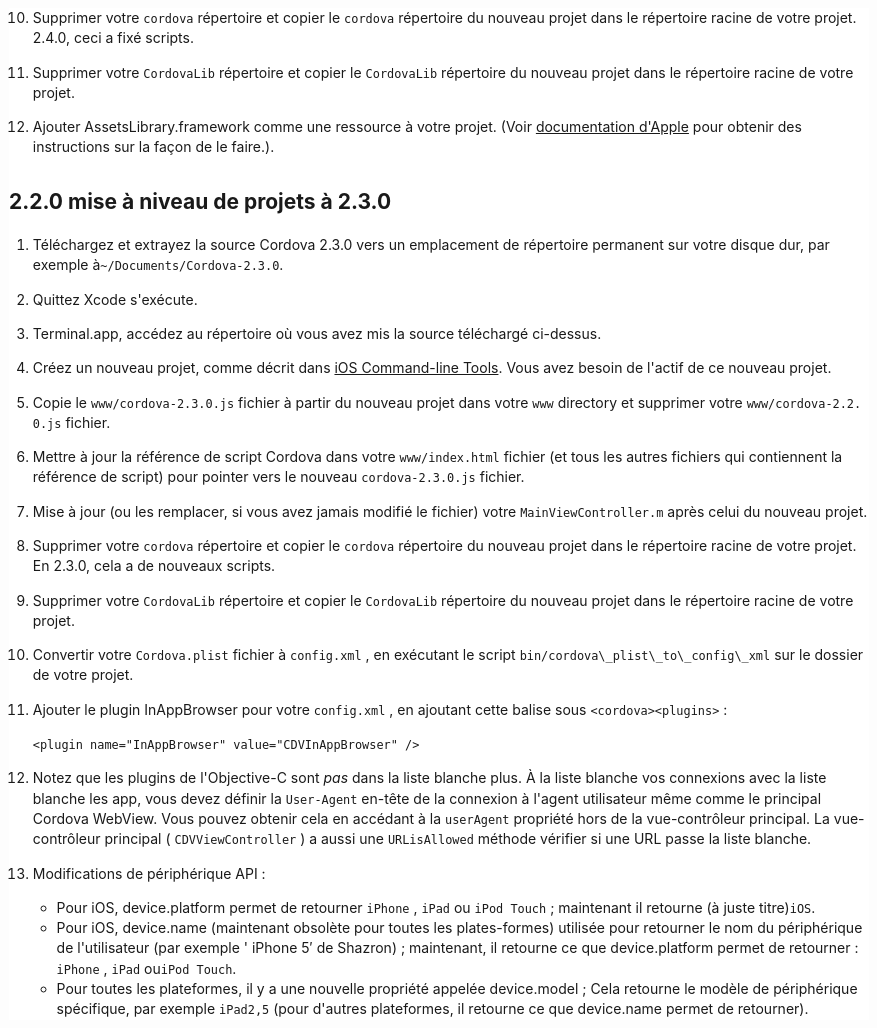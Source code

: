 10. Supprimer votre `cordova` répertoire et copier le `cordova` répertoire du nouveau projet dans le répertoire racine de votre projet. 2.4.0, ceci a fixé scripts.

11. Supprimer votre `CordovaLib` répertoire et copier le `CordovaLib` répertoire du nouveau projet dans le répertoire racine de votre projet.

12. Ajouter AssetsLibrary.framework comme une ressource à votre projet. (Voir [documentation d'Apple][16] pour obtenir des instructions sur la façon de le faire.).

 [13]: https://git-wip-us.apache.org/repos/asf?p=cordova-ios.git;a=blobdiff;f=bin/templates/project/__TESTING__/Classes/MainViewController.m;h=5f9eeac15c2437cd02a6eb5835b48374e9b94100;hp=89da1082d06ba5e5d0dffc5b2e75a3a06d5c2aa6;hb=b4a2e4ae0445ba7aec788090dce9b822d67edfd8;hpb=a484850f4610e73c7b20cd429a7794ba829ec997
 [14]: https://git-wip-us.apache.org/repos/asf?p=cordova-ios.git;a=blobdiff;f=bin/templates/project/__TESTING__/Classes/AppDelegate.m;h=6dc7bfc84f0ecede4cc43d2a3256ef7c5383b9fe;hp=1ca3dafeb354c4442b7e149da4f281675aa6b740;hb=6749c17640c5fed8a7d3a0b9cca204b89a855baa;hpb=deabeeb6fcb35bac9360b053c8bf902b45e6de4d
 [15]: https://git-wip-us.apache.org/repos/asf?p=cordova-ios.git;a=blobdiff;f=bin/templates/project/__TESTING__/config.xml;h=7d67508b70914aa921a16e79f79c00512502a8b6;hp=337d38da6f40c7432b0bce05aa3281d797eec40a;hb=6749c17640c5fed8a7d3a0b9cca204b89a855baa;hpb=deabeeb6fcb35bac9360b053c8bf902b45e6de4d
 [16]: https://developer.apple.com/library/ios/#recipes/xcode_help-project_editor/Articles/AddingaLibrarytoaTarget.html

## 2.2.0 mise à niveau de projets à 2.3.0

1.  Téléchargez et extrayez la source Cordova 2.3.0 vers un emplacement de répertoire permanent sur votre disque dur, par exemple à`~/Documents/Cordova-2.3.0`.

2.  Quittez Xcode s'exécute.

3.  Terminal.app, accédez au répertoire où vous avez mis la source téléchargé ci-dessus.

4.  Créez un nouveau projet, comme décrit dans [iOS Command-line Tools](tools.html). Vous avez besoin de l'actif de ce nouveau projet.

5.  Copie le `www/cordova-2.3.0.js` fichier à partir du nouveau projet dans votre `www` directory et supprimer votre `www/cordova-2.2.0.js` fichier.

6.  Mettre à jour la référence de script Cordova dans votre `www/index.html` fichier (et tous les autres fichiers qui contiennent la référence de script) pour pointer vers le nouveau `cordova-2.3.0.js` fichier.

7.  Mise à jour (ou les remplacer, si vous avez jamais modifié le fichier) votre `MainViewController.m` après celui du nouveau projet.

8.  Supprimer votre `cordova` répertoire et copier le `cordova` répertoire du nouveau projet dans le répertoire racine de votre projet. En 2.3.0, cela a de nouveaux scripts.

9.  Supprimer votre `CordovaLib` répertoire et copier le `CordovaLib` répertoire du nouveau projet dans le répertoire racine de votre projet.

10. Convertir votre `Cordova.plist` fichier à `config.xml` , en exécutant le script `bin/cordova\_plist\_to\_config\_xml` sur le dossier de votre projet.

11. Ajouter le plugin InAppBrowser pour votre `config.xml` , en ajoutant cette balise sous `<cordova><plugins>` :
    
        <plugin name="InAppBrowser" value="CDVInAppBrowser" />
        

12. Notez que les plugins de l'Objective-C sont *pas* dans la liste blanche plus. À la liste blanche vos connexions avec la liste blanche les app, vous devez définir la `User-Agent` en-tête de la connexion à l'agent utilisateur même comme le principal Cordova WebView. Vous pouvez obtenir cela en accédant à la `userAgent` propriété hors de la vue-contrôleur principal. La vue-contrôleur principal ( `CDVViewController` ) a aussi une `URLisAllowed` méthode vérifier si une URL passe la liste blanche.

13. Modifications de périphérique API :
    
    *   Pour iOS, device.platform permet de retourner `iPhone` , `iPad` ou `iPod Touch` ; maintenant il retourne (à juste titre)`iOS`.
    *   Pour iOS, device.name (maintenant obsolète pour toutes les plates-formes) utilisée pour retourner le nom du périphérique de l'utilisateur (par exemple ' iPhone 5′ de Shazron) ; maintenant, il retourne ce que device.platform permet de retourner : `iPhone` , `iPad` ou`iPod Touch`.
    *   Pour toutes les plateformes, il y a une nouvelle propriété appelée device.model ; Cela retourne le modèle de périphérique spécifique, par exemple `iPad2,5` (pour d'autres plateformes, il retourne ce que device.name permet de retourner).


 [1]: https://issues.apache.org/jira/browse/CB-4323
 [2]: https://issues.apache.org/jira/browse/CB-3458
 [3]: https://git-wip-us.apache.org/repos/asf?p=cordova-ios.git;a=blobdiff;f=bin/templates/project/__TESTING__/Classes/AppDelegate.m;h=5c05ac80e056753c0e8736f887ba9f28d5b0774c;hp=623ad8ec3c46f656ea18c6c3a190d650dd64e479;hb=c6e71147386d4ad94b07428952d1aae0a9cbf3f5;hpb=c017fda8af00375a453cf27cfc488647972e9a23
 [4]: https://git-wip-us.apache.org/repos/asf?p=cordova-ios.git;a=blobdiff;f=bin/templates/project/__TESTING__/config.xml;h=537705d76a5ef6bc5e57a8ebfcab78c02bb4110b;hp=8889726d9a8f8c530fe1371c56d858c34552992a;hb=064239b7b5fa9a867144cf1ee8b2fb798ce1f988;hpb=c9f233250d4b800f3412eeded811daaafb17b2cc
 [5]: https://git-wip-us.apache.org/repos/asf?p=cordova-ios.git;a=blobdiff;f=bin/templates/project/__TESTING__/Classes/AppDelegate.m;h=124a56bb4f361e95616f44d6d6f5a96ffa439b60;hp=318f79326176be8f16ebc93bad85dd745f4205b6;hb=a28c7712810a63396e9f32fa4eb94fe3f8b93985;hpb=36acdf55e4cab52802d73764c8a4b5b42cf18ef9
 [6]: https://git-wip-us.apache.org/repos/asf?p=cordova-ios.git;a=blobdiff;f=bin/templates/project/__TESTING__/config.xml;h=1555b5e81de326a07efe0bccaa5f5e2326b07a9a;hp=0652d60f8d35ac13c825c572dca6ed01fea4a540;hb=95f16a6dc252db0299b8e2bb53797995b1e39aa1;hpb=a2de90b8f5f5f68bd9520bcbbb9afa3ac409b96d
 [7]: https://git-wip-us.apache.org/repos/asf?p=cordova-ios.git;a=blobdiff;f=bin/templates/project/__TESTING__/config.xml;h=d307827b7e67301171a913417fb10003d43ce39d;hp=04260aa9786d6d74ab20a07c86d7e8b34e31968c;hb=97b89edfae3527828c0ca6bb2f6d58d9ded95188;hpb=942d33c8e7174a5766029ea1232ba2e0df745c3f
 [8]: https://git-wip-us.apache.org/repos/asf?p=cordova-ios.git;a=blobdiff;f=bin/templates/project/__TESTING__/config.xml;h=8889726d9a8f8c530fe1371c56d858c34552992a;hp=d307827b7e67301171a913417fb10003d43ce39d;hb=57982de638a4dce6ae130a26662591741b065f00;hpb=ec411f18309d577b4debefd9a2f085ba719701d5
 [9]: https://git-wip-us.apache.org/repos/asf?p=cordova-ios.git;a=blobdiff;f=bin/templates/project/__TESTING__/Classes/AppDelegate.m;h=318f79326176be8f16ebc93bad85dd745f4205b6;hp=6dc7bfc84f0ecede4cc43d2a3256ef7c5383b9fe;hb=4001ae13fcb1fcbe73168327630fbc0ce44703d0;hpb=299a324e8c30065fc4511c1fe59c6515d4842f09
 [10]: https://git-wip-us.apache.org/repos/asf?p=cordova-ios.git;a=blobdiff;f=bin/templates/project/__TESTING__/config.xml;h=903944c4b1e58575295c820e154be2f5f09e6314;hp=721c734120b13004a4a543ee25f4287e541f34be;hb=ae467249b4a256bd31ee89aea7a06f4f2316b8ac;hpb=9e39f7ef8096fb15b38121ab0e245a3a958d9cbb
 [11]: https://git-wip-us.apache.org/repos/asf?p=cordova-ios.git;a=blobdiff;f=bin/templates/project/__TESTING__/config.xml;h=64e71636f5dd79fa0978a97b9ff5aa3860a493f5;hp=d8579352dfb21c14e5748e09b2cf3f4396450163;hb=0e711f8d09377a7ac10ff6be4ec17d22cdbee88d;hpb=57c3c082ed9be41c0588d0d63a1d2bfcd2ed878c
 [12]: https://git-wip-us.apache.org/repos/asf?p=cordova-ios.git;a=blobdiff;f=bin/templates/project/__TESTING__/config.xml;h=721c734120b13004a4a543ee25f4287e541f34be;hp=7d67508b70914aa921a16e79f79c00512502a8b6;hb=187bf21b308551bfb4b98b1a5e11edf04f699791;hpb=03b8854bdf039bcefbe0212db937abd81ac675e4
 [17]: https://developer.apple.com/library/prerelease/ios/#releasenotes/General/RN-iOSSDK-6_0/_index.html